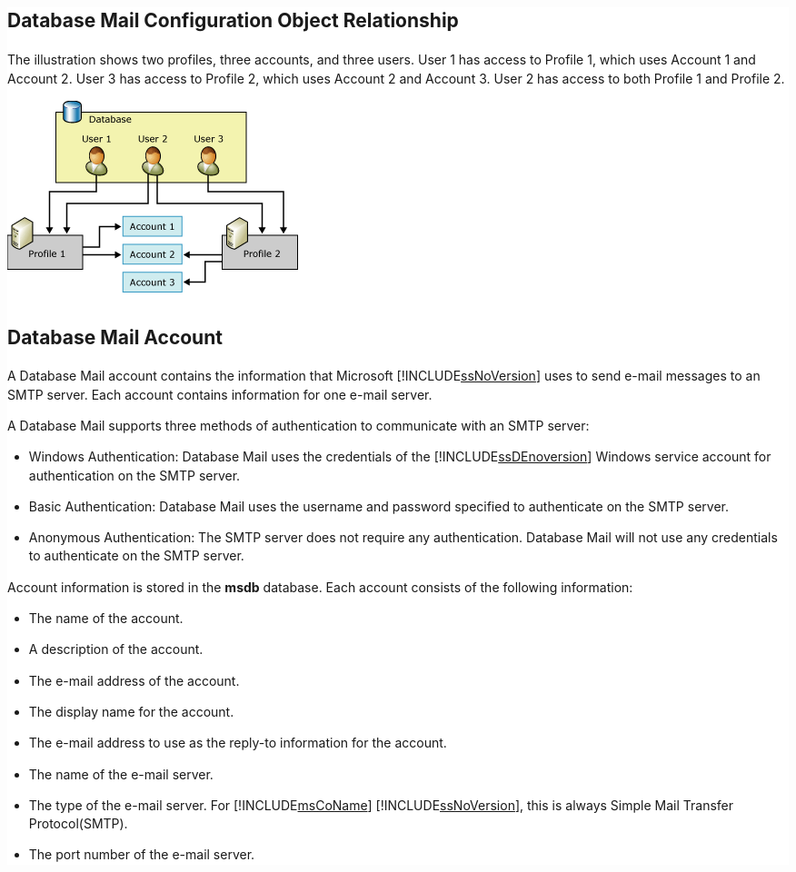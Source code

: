 ##  <a name="VisualElement"></a> Database Mail Configuration Object Relationship  
 The illustration shows two profiles, three accounts, and three users. User 1 has access to Profile 1, which uses Account 1 and Account 2. User 3 has access to Profile 2, which uses Account 2 and Account 3. User 2 has access to both Profile 1 and Profile 2.  
  
 ![Relationship of users, profiles, and accounts](../../relational-databases/database-mail/media/databasemailprofileaccount.gif "Relationship of users, profiles, and accounts")  
  
  
##  <a name="DBAccount"></a> Database Mail Account  
 A Database Mail account contains the information that Microsoft [!INCLUDE[ssNoVersion](../../includes/ssnoversion-md.md)] uses to send e-mail messages to an SMTP server. Each account contains information for one e-mail server.  
  
 A Database Mail supports three methods of authentication to communicate with an SMTP server:  
  
-   Windows Authentication: Database Mail uses the credentials of the [!INCLUDE[ssDEnoversion](../../includes/ssdenoversion-md.md)] Windows service account for authentication on the SMTP server.  
  
-   Basic Authentication:  Database Mail uses the username and password specified to authenticate on the SMTP server.  
  
-   Anonymous Authentication:  The SMTP server does not require any authentication.  Database Mail will not use any credentials to authenticate on the SMTP server.  
  
 Account information is stored in the **msdb** database. Each account consists of the following information:  
  
-   The name of the account.  
  
-   A description of the account.  
  
-   The e-mail address of the account.  
  
-   The display name for the account.  
  
-   The e-mail address to use as the reply-to information for the account.  
  
-   The name of the e-mail server.  
  
-   The type of the e-mail server. For [!INCLUDE[msCoName](../../includes/msconame-md.md)] [!INCLUDE[ssNoVersion](../../includes/ssnoversion-md.md)], this is always Simple Mail Transfer Protocol(SMTP).  
  
-   The port number of the e-mail server.  
  